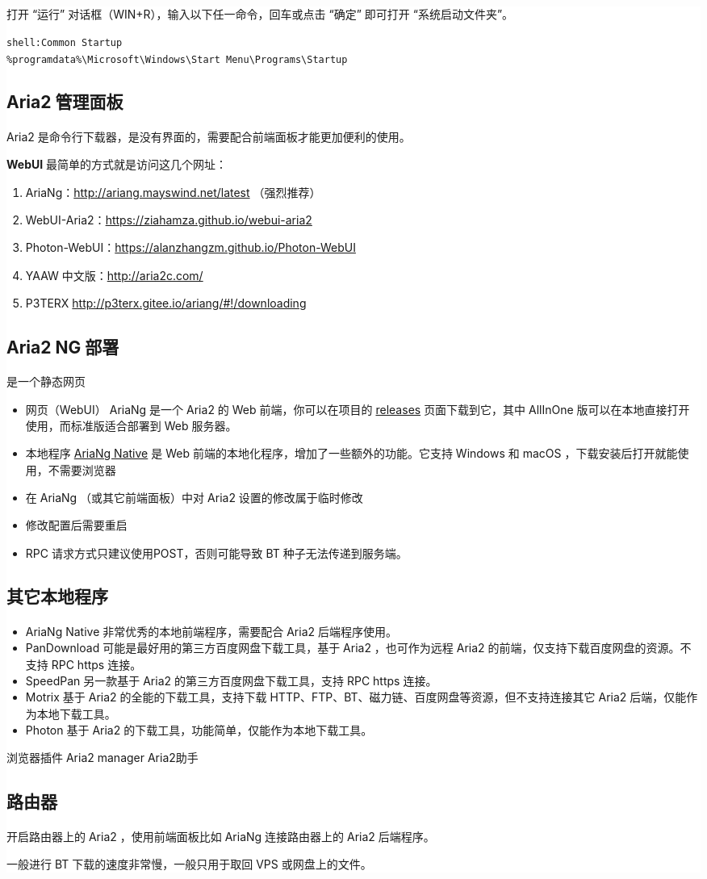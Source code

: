 打开 “运行” 对话框（WIN+R），输入以下任一命令，回车或点击 “确定” 即可打开 “系统启动文件夹”。

    shell:Common Startup
    %programdata%\Microsoft\Windows\Start Menu\Programs\Startup

## Aria2 管理面板
Aria2 是命令行下载器，是没有界面的，需要配合前端面板才能更加便利的使用。

**WebUI**
最简单的方式就是访问这几个网址：

1. AriaNg：http://ariang.mayswind.net/latest （强烈推荐）

2. WebUI-Aria2：https://ziahamza.github.io/webui-aria2

3. Photon-WebUI：https://alanzhangzm.github.io/Photon-WebUI

4. YAAW 中文版：http://aria2c.com/

5. P3TERX  http://p3terx.gitee.io/ariang/#!/downloading


## Aria2 NG 部署
是一个静态网页

* 网页（WebUI）
AriaNg 是一个 Aria2 的 Web 前端，你可以在项目的 [releases](https://github.com/mayswind/AriaNg/releases/tag/1.1.4) 页面下载到它，其中 AllI­nOne 版可以在本地直接打开使用，而标准版适合部署到 Web 服务器。

* 本地程序
[AriaNg Native](https://github.com/mayswind/AriaNg-Native) 是 Web 前端的本地化程序，增加了一些额外的功能。它支持 Win­dows 和 ma­cOS ，下载安装后打开就能使用，不需要浏览器

* 在 AriaNg （或其它前端面板）中对 Aria2 设置的修改属于临时修改
* 修改配置后需要重启
* RPC 请求方式只建议使用POST，否则可能导致 BT 种子无法传递到服务端。


## 其它本地程序

- AriaNg Native	非常优秀的本地前端程序，需要配合 Aria2 后端程序使用。
- PanDownload	可能是最好用的第三方百度网盘下载工具，基于 Aria2 ，也可作为远程 Aria2 的前端，仅支持下载百度网盘的资源。不支持 RPC https 连接。
- SpeedPan	另一款基于 Aria2 的第三方百度网盘下载工具，支持 RPC https 连接。
- Motrix	基于 Aria2 的全能的下载工具，支持下载 HTTP、FTP、BT、磁力链、百度网盘等资源，但不支持连接其它 Aria2 后端，仅能作为本地下载工具。
- Photon	基于 Aria2 的下载工具，功能简单，仅能作为本地下载工具。

浏览器插件
Aria2 manager
Aria2助手

## 路由器

开启路由器上的 Aria2 ，使用前端面板比如 AriaNg 连接路由器上的 Aria2 后端程序。

一般进行 BT 下载的速度非常慢，一般只用于取回 VPS 或网盘上的文件。
